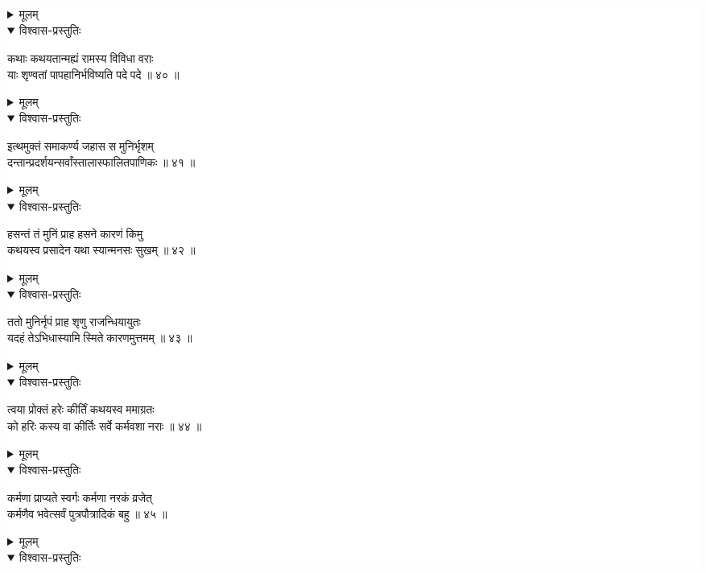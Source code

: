 <details><summary>मूलम्</summary></details>



<details open><summary>विश्वास-प्रस्तुतिः</summary>

कथाः कथयतान्मह्यं रामस्य विविधा वराः  
याः शृण्वतां पापहानिर्भविष्यति पदे पदे ॥ ४० ॥
</details>

<details><summary>मूलम्</summary></details>



<details open><summary>विश्वास-प्रस्तुतिः</summary>

इत्थमुक्तं समाकर्ण्य जहास स मुनिर्भृशम्  
दन्तान्प्रदर्शयन्सर्वांस्तालास्फालितपाणिकः ॥ ४१ ॥
</details>

<details><summary>मूलम्</summary></details>



<details open><summary>विश्वास-प्रस्तुतिः</summary>

हसन्तं तं मुनिं प्राह हसने कारणं किमु  
कथयस्व प्रसादेन यथा स्यान्मनसः सुखम् ॥ ४२ ॥
</details>

<details><summary>मूलम्</summary></details>



<details open><summary>विश्वास-प्रस्तुतिः</summary>

ततो मुनिर्नृपं प्राह शृणु राजन्धियायुतः  
यदहं तेऽभिधास्यामि स्मिते कारणमुत्तमम् ॥ ४३ ॥
</details>

<details><summary>मूलम्</summary></details>



<details open><summary>विश्वास-प्रस्तुतिः</summary>

त्वया प्रोक्तं हरेः कीर्तिं कथयस्व ममाग्रतः  
को हरिः कस्य वा कीर्तिः सर्वे कर्मवशा नराः ॥ ४४ ॥
</details>

<details><summary>मूलम्</summary></details>



<details open><summary>विश्वास-प्रस्तुतिः</summary>

कर्मणा प्राप्यते स्वर्गः कर्मणा नरकं व्रजेत्  
कर्मणैव भवेत्सर्वं पुत्रपौत्रादिकं बहु ॥ ४५ ॥
</details>

<details><summary>मूलम्</summary></details>



<details open><summary>विश्वास-प्रस्तुतिः</summary>
